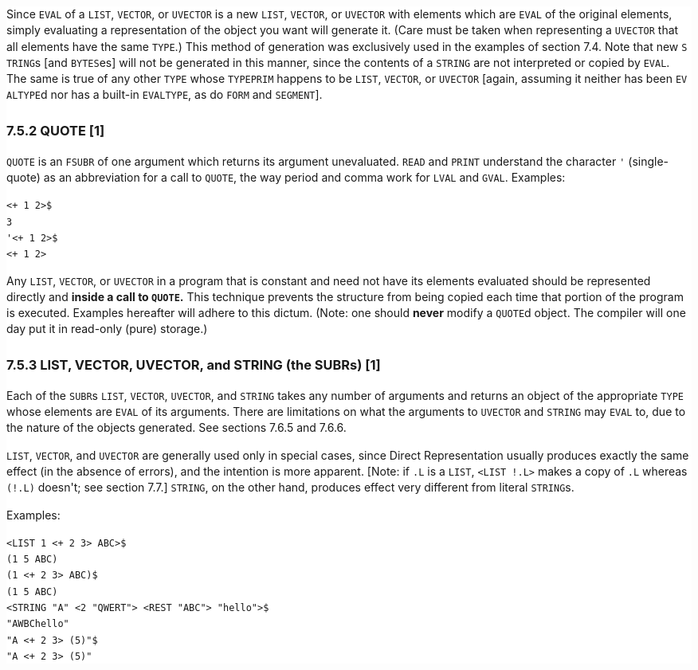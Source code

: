 Since `EVAL` of a `LIST`, `VECTOR`, or `UVECTOR` is a new `LIST`, 
`VECTOR`, or `UVECTOR` with elements which are `EVAL` of the original 
elements, simply evaluating a representation of the object you want 
will generate it. (Care must be taken when representing a `UVECTOR` 
that all elements have the same `TYPE`.) This method of generation was 
exclusively used in the examples of section 7.4. Note that new 
`STRING`s [and `BYTES`es] will not be generated in this manner, since 
the contents of a `STRING` are not interpreted or copied by `EVAL`. 
The same is true of any other `TYPE` whose `TYPEPRIM` happens to be 
`LIST`, `VECTOR`, or `UVECTOR` [again, assuming it neither has been 
`EVALTYPE`d nor has a built-in `EVALTYPE`, as do `FORM` and 
`SEGMENT`].

### 7.5.2 QUOTE [1]

`QUOTE` is an `FSUBR` of one argument which returns its argument 
unevaluated. `READ` and `PRINT` understand the character `'` 
(single-quote) as an abbreviation for a call to `QUOTE`, the way 
period and comma work for `LVAL` and `GVAL`. Examples:

```no-highlight
<+ 1 2>$
3
'<+ 1 2>$
<+ 1 2>
```

Any `LIST`, `VECTOR`, or `UVECTOR` in a program that is constant and 
need not have its elements evaluated should be represented directly 
and **inside a call to `QUOTE`.** This technique prevents the 
structure from being copied each time that portion of the program is 
executed. Examples hereafter will adhere to this dictum. (Note: one 
should **never** modify a `QUOTE`d object. The compiler will one day 
put it in read-only (pure) storage.)

### 7.5.3 LIST, VECTOR, UVECTOR, and STRING (the SUBRs) [1]

Each of the `SUBR`s `LIST`, `VECTOR`, `UVECTOR`, and `STRING` takes 
any number of arguments and returns an object of the appropriate 
`TYPE` whose elements are `EVAL` of its arguments. There are 
limitations on what the arguments to `UVECTOR` and `STRING` may `EVAL` 
to, due to the nature of the objects generated. See sections 7.6.5 and 
7.6.6.

`LIST`, `VECTOR`, and `UVECTOR` are generally used only in special 
cases, since Direct Representation usually produces exactly the same 
effect (in the absence of errors), and the intention is more apparent. 
[Note: if `.L` is a `LIST`, `<LIST !.L>` makes a copy of `.L` whereas 
`(!.L)` doesn't; see section 7.7.] `STRING`, on the other hand, 
produces effect very different from literal `STRING`s.

Examples:

```no-highlight
<LIST 1 <+ 2 3> ABC>$
(1 5 ABC)
(1 <+ 2 3> ABC)$
(1 5 ABC)
<STRING "A" <2 "QWERT"> <REST "ABC"> "hello">$
"AWBChello"
"A <+ 2 3> (5)"$
"A <+ 2 3> (5)"
```
